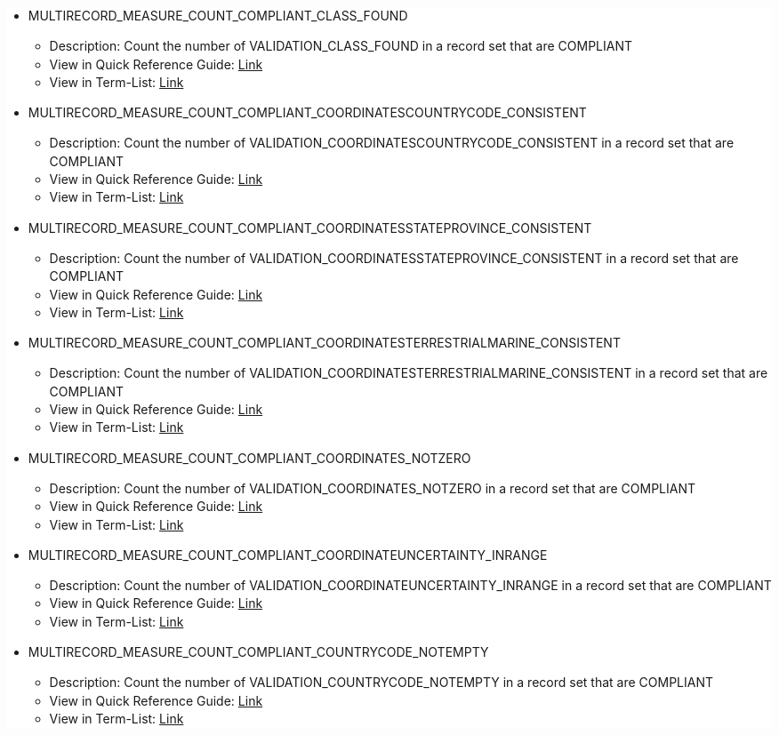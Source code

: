 - <a id="bdqcore_7270a362-5f2e-41f0-955a-d7a8eaaf0f17"></a>MULTIRECORD_MEASURE_COUNT_COMPLIANT_CLASS_FOUND
  - Description: Count the number of VALIDATION_CLASS_FOUND in a record set that are COMPLIANT
  - View in Quick Reference Guide: [Link](../guide/bdqcore/index.md#bdqcore:7270a362-5f2e-41f0-955a-d7a8eaaf0f17)
  - View in Term-List: [Link](../list/bdqcore/index.md#bdqcore:7270a362-5f2e-41f0-955a-d7a8eaaf0f17)

- <a id="bdqcore_c439952b-fb00-4902-90b3-a9d477c11a0b"></a>MULTIRECORD_MEASURE_COUNT_COMPLIANT_COORDINATESCOUNTRYCODE_CONSISTENT
  - Description: Count the number of VALIDATION_COORDINATESCOUNTRYCODE_CONSISTENT in a record set that are COMPLIANT
  - View in Quick Reference Guide: [Link](../guide/bdqcore/index.md#bdqcore:c439952b-fb00-4902-90b3-a9d477c11a0b)
  - View in Term-List: [Link](../list/bdqcore/index.md#bdqcore:c439952b-fb00-4902-90b3-a9d477c11a0b)

- <a id="bdqcore_b89b8424-91eb-4fd1-a6c3-1b0bc92120d0"></a>MULTIRECORD_MEASURE_COUNT_COMPLIANT_COORDINATESSTATEPROVINCE_CONSISTENT
  - Description: Count the number of VALIDATION_COORDINATESSTATEPROVINCE_CONSISTENT in a record set that are COMPLIANT
  - View in Quick Reference Guide: [Link](../guide/bdqcore/index.md#bdqcore:b89b8424-91eb-4fd1-a6c3-1b0bc92120d0)
  - View in Term-List: [Link](../list/bdqcore/index.md#bdqcore:b89b8424-91eb-4fd1-a6c3-1b0bc92120d0)

- <a id="bdqcore_25b5d4bf-c871-4485-a457-68021dce0367"></a>MULTIRECORD_MEASURE_COUNT_COMPLIANT_COORDINATESTERRESTRIALMARINE_CONSISTENT
  - Description: Count the number of VALIDATION_COORDINATESTERRESTRIALMARINE_CONSISTENT in a record set that are COMPLIANT
  - View in Quick Reference Guide: [Link](../guide/bdqcore/index.md#bdqcore:25b5d4bf-c871-4485-a457-68021dce0367)
  - View in Term-List: [Link](../list/bdqcore/index.md#bdqcore:25b5d4bf-c871-4485-a457-68021dce0367)

- <a id="bdqcore_0e239a55-0f19-4c68-bdbf-20580f27a647"></a>MULTIRECORD_MEASURE_COUNT_COMPLIANT_COORDINATES_NOTZERO
  - Description: Count the number of VALIDATION_COORDINATES_NOTZERO in a record set that are COMPLIANT
  - View in Quick Reference Guide: [Link](../guide/bdqcore/index.md#bdqcore:0e239a55-0f19-4c68-bdbf-20580f27a647)
  - View in Term-List: [Link](../list/bdqcore/index.md#bdqcore:0e239a55-0f19-4c68-bdbf-20580f27a647)

- <a id="bdqcore_2d90d94b-d384-4bac-aa68-c6800d765882"></a>MULTIRECORD_MEASURE_COUNT_COMPLIANT_COORDINATEUNCERTAINTY_INRANGE
  - Description: Count the number of VALIDATION_COORDINATEUNCERTAINTY_INRANGE in a record set that are COMPLIANT
  - View in Quick Reference Guide: [Link](../guide/bdqcore/index.md#bdqcore:2d90d94b-d384-4bac-aa68-c6800d765882)
  - View in Term-List: [Link](../list/bdqcore/index.md#bdqcore:2d90d94b-d384-4bac-aa68-c6800d765882)

- <a id="bdqcore_d71be8d4-1a04-4816-90c5-49808c823651"></a>MULTIRECORD_MEASURE_COUNT_COMPLIANT_COUNTRYCODE_NOTEMPTY
  - Description: Count the number of VALIDATION_COUNTRYCODE_NOTEMPTY in a record set that are COMPLIANT
  - View in Quick Reference Guide: [Link](../guide/bdqcore/index.md#bdqcore:d71be8d4-1a04-4816-90c5-49808c823651)
  - View in Term-List: [Link](../list/bdqcore/index.md#bdqcore:d71be8d4-1a04-4816-90c5-49808c823651)
